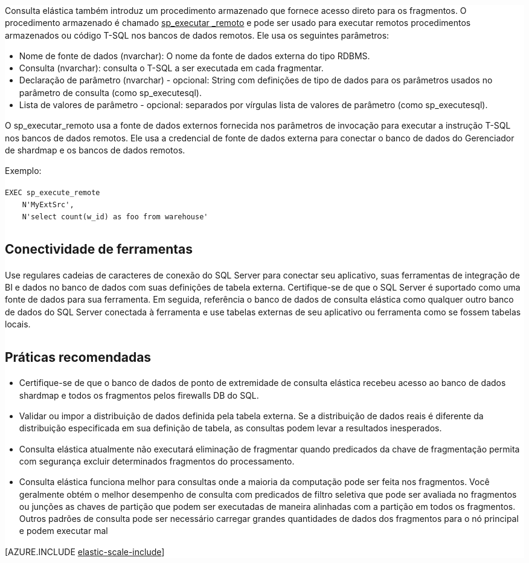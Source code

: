 Consulta elástica também introduz um procedimento armazenado que fornece acesso direto para os fragmentos. O procedimento armazenado é chamado [sp\_executar \_remoto](https://msdn.microsoft.com/library/mt703714) e pode ser usado para executar remotos procedimentos armazenados ou código T-SQL nos bancos de dados remotos. Ele usa os seguintes parâmetros: 

* Nome de fonte de dados (nvarchar): O nome da fonte de dados externa do tipo RDBMS. 
* Consulta (nvarchar): consulta o T-SQL a ser executada em cada fragmentar. 
* Declaração de parâmetro (nvarchar) - opcional: String com definições de tipo de dados para os parâmetros usados no parâmetro de consulta (como sp_executesql). 
* Lista de valores de parâmetro - opcional: separados por vírgulas lista de valores de parâmetro (como sp_executesql).

O sp\_executar\_remoto usa a fonte de dados externos fornecida nos parâmetros de invocação para executar a instrução T-SQL nos bancos de dados remotos. Ele usa a credencial de fonte de dados externa para conectar o banco de dados do Gerenciador de shardmap e os bancos de dados remotos.  

Exemplo: 

    EXEC sp_execute_remote
        N'MyExtSrc',
        N'select count(w_id) as foo from warehouse' 

## <a name="connectivity-for-tools"></a>Conectividade de ferramentas  

Use regulares cadeias de caracteres de conexão do SQL Server para conectar seu aplicativo, suas ferramentas de integração de BI e dados no banco de dados com suas definições de tabela externa. Certifique-se de que o SQL Server é suportado como uma fonte de dados para sua ferramenta. Em seguida, referência o banco de dados de consulta elástica como qualquer outro banco de dados do SQL Server conectada à ferramenta e use tabelas externas de seu aplicativo ou ferramenta como se fossem tabelas locais. 

## <a name="best-practices"></a>Práticas recomendadas 

* Certifique-se de que o banco de dados de ponto de extremidade de consulta elástica recebeu acesso ao banco de dados shardmap e todos os fragmentos pelos firewalls DB do SQL.  

* Validar ou impor a distribuição de dados definida pela tabela externa. Se a distribuição de dados reais é diferente da distribuição especificada em sua definição de tabela, as consultas podem levar a resultados inesperados. 

* Consulta elástica atualmente não executará eliminação de fragmentar quando predicados da chave de fragmentação permita com segurança excluir determinados fragmentos do processamento.

* Consulta elástica funciona melhor para consultas onde a maioria da computação pode ser feita nos fragmentos. Você geralmente obtém o melhor desempenho de consulta com predicados de filtro seletiva que pode ser avaliada no fragmentos ou junções as chaves de partição que podem ser executadas de maneira alinhadas com a partição em todos os fragmentos. Outros padrões de consulta pode ser necessário carregar grandes quantidades de dados dos fragmentos para o nó principal e podem executar mal

[AZURE.INCLUDE [elastic-scale-include](../../includes/elastic-scale-include.md)]


[1]: ./media/sql-database-elastic-query-horizontal-partitioning/horizontalpartitioning.png

